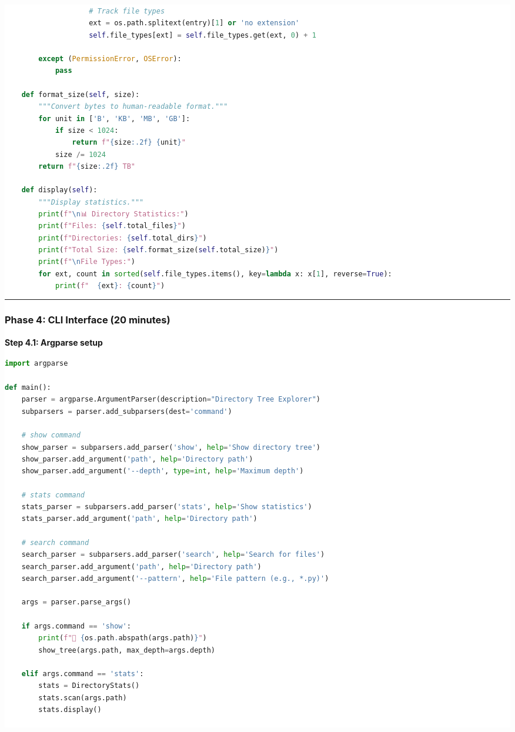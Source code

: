 ```python
                    # Track file types
                    ext = os.path.splitext(entry)[1] or 'no extension'
                    self.file_types[ext] = self.file_types.get(ext, 0) + 1
        
        except (PermissionError, OSError):
            pass
    
    def format_size(self, size):
        """Convert bytes to human-readable format."""
        for unit in ['B', 'KB', 'MB', 'GB']:
            if size < 1024:
                return f"{size:.2f} {unit}"
            size /= 1024
        return f"{size:.2f} TB"
    
    def display(self):
        """Display statistics."""
        print(f"\n📊 Directory Statistics:")
        print(f"Files: {self.total_files}")
        print(f"Directories: {self.total_dirs}")
        print(f"Total Size: {self.format_size(self.total_size)}")
        print(f"\nFile Types:")
        for ext, count in sorted(self.file_types.items(), key=lambda x: x[1], reverse=True):
            print(f"  {ext}: {count}")
```

---

### Phase 4: CLI Interface (20 minutes)

**Step 4.1: Argparse setup**

```python
import argparse

def main():
    parser = argparse.ArgumentParser(description="Directory Tree Explorer")
    subparsers = parser.add_subparsers(dest='command')
    
    # show command
    show_parser = subparsers.add_parser('show', help='Show directory tree')
    show_parser.add_argument('path', help='Directory path')
    show_parser.add_argument('--depth', type=int, help='Maximum depth')
    
    # stats command
    stats_parser = subparsers.add_parser('stats', help='Show statistics')
    stats_parser.add_argument('path', help='Directory path')
    
    # search command
    search_parser = subparsers.add_parser('search', help='Search for files')
    search_parser.add_argument('path', help='Directory path')
    search_parser.add_argument('--pattern', help='File pattern (e.g., *.py)')
    
    args = parser.parse_args()
    
    if args.command == 'show':
        print(f"📂 {os.path.abspath(args.path)}")
        show_tree(args.path, max_depth=args.depth)
    
    elif args.command == 'stats':
        stats = DirectoryStats()
        stats.scan(args.path)
        stats.display()
    
```